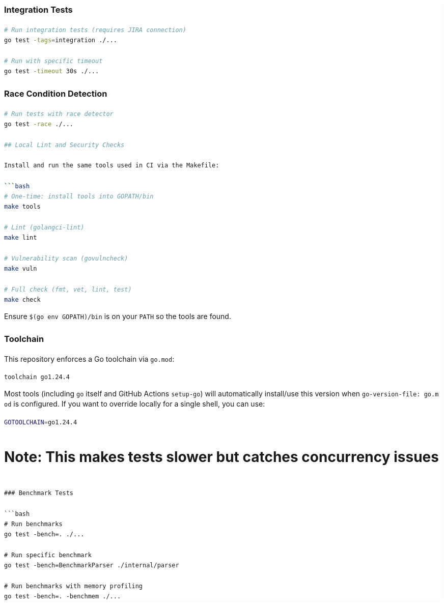 ### Integration Tests

```bash
# Run integration tests (requires JIRA connection)
go test -tags=integration ./...

# Run with specific timeout
go test -timeout 30s ./...
```

### Race Condition Detection

```bash
# Run tests with race detector
go test -race ./...

## Local Lint and Security Checks

Install and run the same tools used in CI via the Makefile:

```bash
# One-time: install tools into GOPATH/bin
make tools

# Lint (golangci-lint)
make lint

# Vulnerability scan (govulncheck)
make vuln

# Full check (fmt, vet, lint, test)
make check
```

Ensure `$(go env GOPATH)/bin` is on your `PATH` so the tools are found.

### Toolchain

This repository enforces a Go toolchain via `go.mod`:

```
toolchain go1.24.4
```

Most tools (including `go` itself and GitHub Actions `setup-go`) will automatically install/use this version when `go-version-file: go.mod` is configured. If you want to override locally for a single shell, you can use:

```bash
GOTOOLCHAIN=go1.24.4
```

# Note: This makes tests slower but catches concurrency issues
```

### Benchmark Tests

```bash
# Run benchmarks
go test -bench=. ./...

# Run specific benchmark
go test -bench=BenchmarkParser ./internal/parser

# Run benchmarks with memory profiling
go test -bench=. -benchmem ./...
```